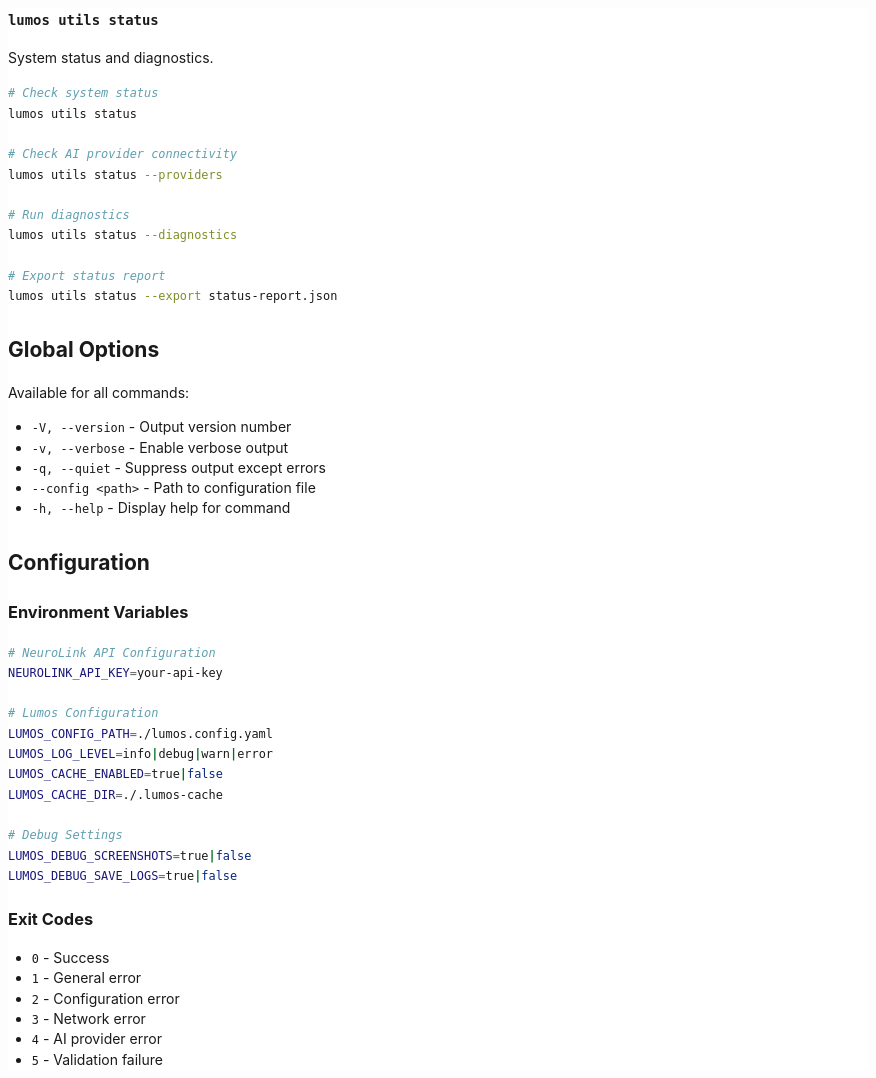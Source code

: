 ### `lumos utils status`

System status and diagnostics.

```bash
# Check system status
lumos utils status

# Check AI provider connectivity
lumos utils status --providers

# Run diagnostics
lumos utils status --diagnostics

# Export status report
lumos utils status --export status-report.json
```

## Global Options

Available for all commands:

- `-V, --version` - Output version number
- `-v, --verbose` - Enable verbose output
- `-q, --quiet` - Suppress output except errors
- `--config <path>` - Path to configuration file
- `-h, --help` - Display help for command

## Configuration

### Environment Variables

```bash
# NeuroLink API Configuration
NEUROLINK_API_KEY=your-api-key

# Lumos Configuration
LUMOS_CONFIG_PATH=./lumos.config.yaml
LUMOS_LOG_LEVEL=info|debug|warn|error
LUMOS_CACHE_ENABLED=true|false
LUMOS_CACHE_DIR=./.lumos-cache

# Debug Settings
LUMOS_DEBUG_SCREENSHOTS=true|false
LUMOS_DEBUG_SAVE_LOGS=true|false
```

### Exit Codes

- `0` - Success
- `1` - General error
- `2` - Configuration error
- `3` - Network error
- `4` - AI provider error
- `5` - Validation failure
